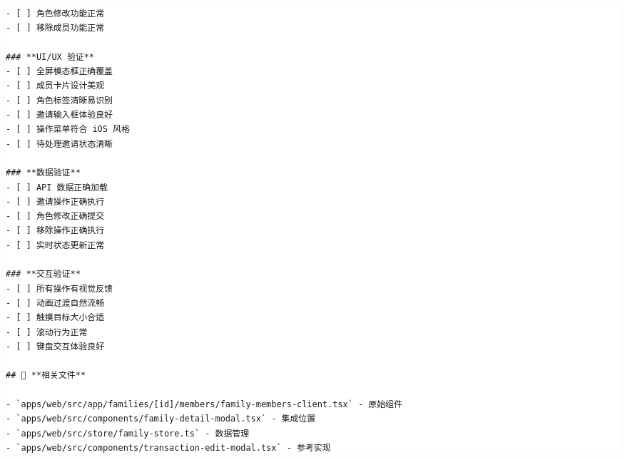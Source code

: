 ```
- [ ] 角色修改功能正常
- [ ] 移除成员功能正常

### **UI/UX 验证**
- [ ] 全屏模态框正确覆盖
- [ ] 成员卡片设计美观
- [ ] 角色标签清晰易识别
- [ ] 邀请输入框体验良好
- [ ] 操作菜单符合 iOS 风格
- [ ] 待处理邀请状态清晰

### **数据验证**
- [ ] API 数据正确加载
- [ ] 邀请操作正确执行
- [ ] 角色修改正确提交
- [ ] 移除操作正确执行
- [ ] 实时状态更新正常

### **交互验证**
- [ ] 所有操作有视觉反馈
- [ ] 动画过渡自然流畅
- [ ] 触摸目标大小合适
- [ ] 滚动行为正常
- [ ] 键盘交互体验良好

## 🔗 **相关文件**

- `apps/web/src/app/families/[id]/members/family-members-client.tsx` - 原始组件
- `apps/web/src/components/family-detail-modal.tsx` - 集成位置
- `apps/web/src/store/family-store.ts` - 数据管理
- `apps/web/src/components/transaction-edit-modal.tsx` - 参考实现
